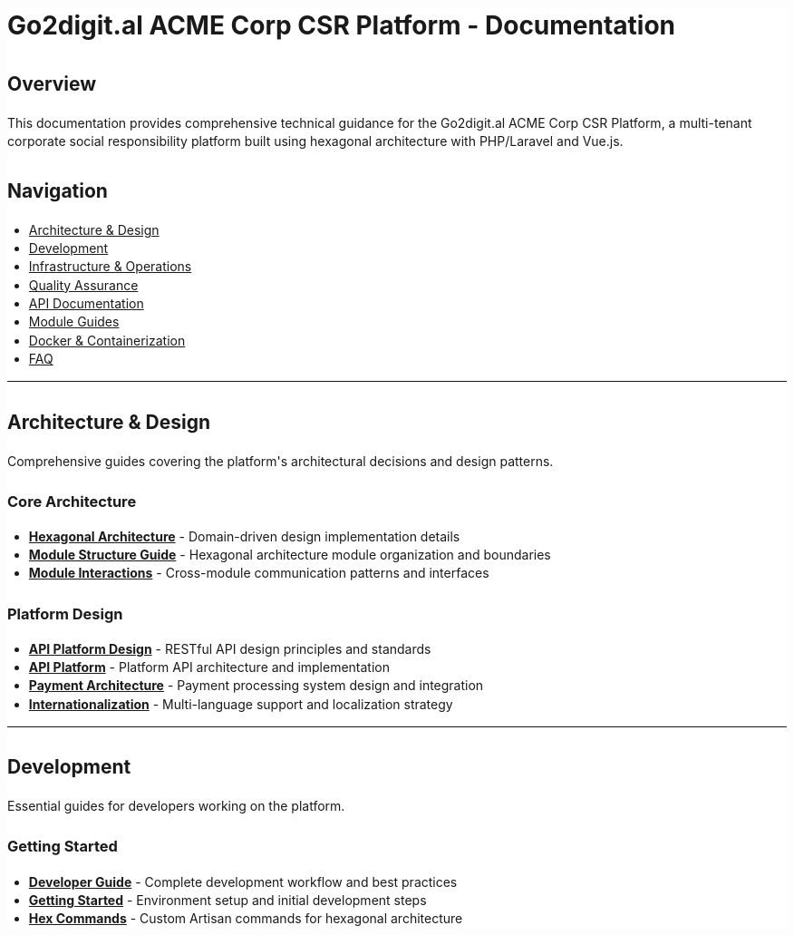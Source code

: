 # Go2digit.al ACME Corp CSR Platform - Documentation

## Overview

This documentation provides comprehensive technical guidance for the Go2digit.al ACME Corp CSR Platform, a multi-tenant corporate social responsibility platform built using hexagonal architecture with PHP/Laravel and Vue.js.

## Navigation

- [Architecture & Design](#architecture--design)
- [Development](#development)
- [Infrastructure & Operations](#infrastructure--operations)
- [Quality Assurance](#quality-assurance)
- [API Documentation](#api-documentation)
- [Module Guides](#module-guides)
- [Docker & Containerization](#docker--containerization)
- [FAQ](#faq)

---

## Architecture & Design

Comprehensive guides covering the platform's architectural decisions and design patterns.

### Core Architecture
- **[Hexagonal Architecture](architecture/hexagonal-architecture.md)** - Domain-driven design implementation details
- **[Module Structure Guide](architecture/module-structure.md)** - Hexagonal architecture module organization and boundaries
- **[Module Interactions](architecture/module-interactions.md)** - Cross-module communication patterns and interfaces

### Platform Design
- **[API Platform Design](architecture/api-platform-design.md)** - RESTful API design principles and standards
- **[API Platform](architecture/api-platform.md)** - Platform API architecture and implementation
- **[Payment Architecture](architecture/payment-architecture.md)** - Payment processing system design and integration
- **[Internationalization](architecture/internationalization.md)** - Multi-language support and localization strategy

---

## Development

Essential guides for developers working on the platform.

### Getting Started
- **[Developer Guide](development/developer-guide.md)** - Complete development workflow and best practices
- **[Getting Started](development/getting-started.md)** - Environment setup and initial development steps
- **[Hex Commands](development/hex-commands.md)** - Custom Artisan commands for hexagonal architecture
